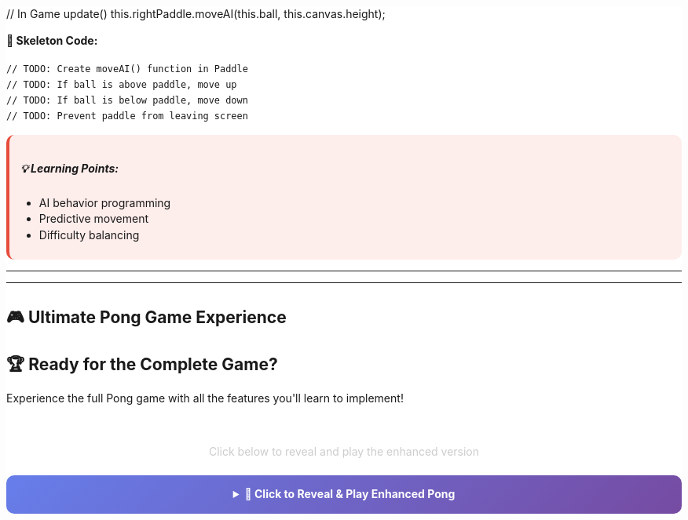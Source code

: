 // In Game update()
this.rightPaddle.moveAI(this.ball, this.canvas.height);</code></pre>
</div>

**📝 Skeleton Code:**
<div class="code-block">
<pre><code>// TODO: Create moveAI() function in Paddle
// TODO: If ball is above paddle, move up
// TODO: If ball is below paddle, move down
// TODO: Prevent paddle from leaving screen</code></pre>
</div>

<div style="background: rgba(231, 76, 60, 0.1); padding: 1rem; border-radius: 10px; margin: 1rem 0; border-left: 4px solid #e74c3c;">
  <h5>💡 Learning Points:</h5>
  <ul style="margin: 0.5rem 0;">
    <li>AI behavior programming</li>
    <li>Predictive movement</li>
    <li>Difficulty balancing</li>
  </ul>
</div>

---

---

## 🎮 Ultimate Pong Game Experience

<div class="challenge-section">
  <h2>🏆 Ready for the Complete Game?</h2>
  <p>Experience the full Pong game with all the features you'll learn to implement!</p>
</div>

<div class="game-canvas-container">
  <div style="text-align: center; margin-bottom: 20px;">
    <h3 style="color: white; margin: 0;">🎮 Complete Pong Game</h3>
    <p style="color: #ccc; margin: 10px 0;">Click below to reveal and play the enhanced version</p>
  </div>

  <details id="pong-details"><summary style="background: linear-gradient(135deg, #667eea, #764ba2); color: white; padding: 1rem; border-radius: 10px; cursor: pointer; font-weight: bold; text-align: center; border: none; outline: none;">
      🚀 Click to Reveal & Play Enhanced Pong
    </summary></details>
</div>

<script>
// Wait for the user to click the details
document.getElementById("pong-details").addEventListener("toggle", function(e) {
  if (this.open) {
    // Only initialize once
    if (!this.dataset.loaded) {
      this.dataset.loaded = true;
      const canvas = document.getElementById("pongCanvas");
      const ctx = canvas.getContext("2d");
